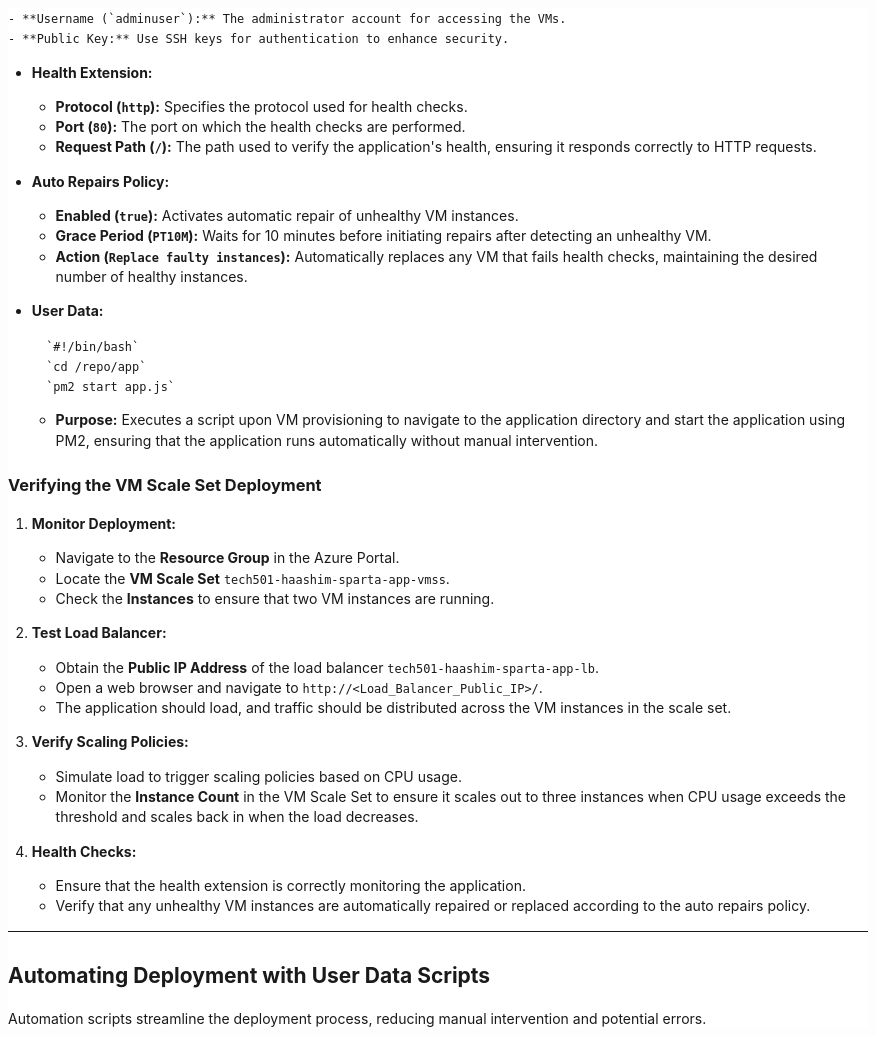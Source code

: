     - **Username (`adminuser`):** The administrator account for accessing the VMs.
    - **Public Key:** Use SSH keys for authentication to enhance security.
- **Health Extension:**
    
    - **Protocol (`http`):** Specifies the protocol used for health checks.
    - **Port (`80`):** The port on which the health checks are performed.
    - **Request Path (`/`):** The path used to verify the application's health, ensuring it responds correctly to HTTP requests.
- **Auto Repairs Policy:**
    
    - **Enabled (`true`):** Activates automatic repair of unhealthy VM instances.
    - **Grace Period (`PT10M`):** Waits for 10 minutes before initiating repairs after detecting an unhealthy VM.
    - **Action (`Replace faulty instances`):** Automatically replaces any VM that fails health checks, maintaining the desired number of healthy instances.
- **User Data:**
    
        
        `#!/bin/bash`
        `cd /repo/app`
        `pm2 start app.js`
        
    - **Purpose:** Executes a script upon VM provisioning to navigate to the application directory and start the application using PM2, ensuring that the application runs automatically without manual intervention.

### Verifying the VM Scale Set Deployment

1. **Monitor Deployment:**
    
    - Navigate to the **Resource Group** in the Azure Portal.
    - Locate the **VM Scale Set** `tech501-haashim-sparta-app-vmss`.
    - Check the **Instances** to ensure that two VM instances are running.
2. **Test Load Balancer:**
    
    - Obtain the **Public IP Address** of the load balancer `tech501-haashim-sparta-app-lb`.
    - Open a web browser and navigate to `http://<Load_Balancer_Public_IP>/`.
    - The application should load, and traffic should be distributed across the VM instances in the scale set.
3. **Verify Scaling Policies:**
    
    - Simulate load to trigger scaling policies based on CPU usage.
    - Monitor the **Instance Count** in the VM Scale Set to ensure it scales out to three instances when CPU usage exceeds the threshold and scales back in when the load decreases.
4. **Health Checks:**
    
    - Ensure that the health extension is correctly monitoring the application.
    - Verify that any unhealthy VM instances are automatically repaired or replaced according to the auto repairs policy.

---

## Automating Deployment with User Data Scripts

Automation scripts streamline the deployment process, reducing manual intervention and potential errors.
